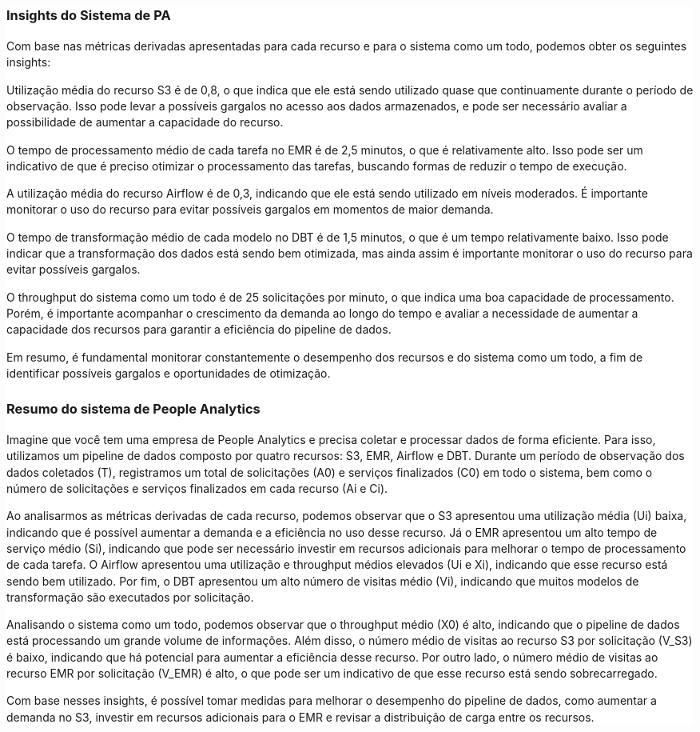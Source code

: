 ### Insights do Sistema de PA

Com base nas métricas derivadas apresentadas para cada recurso e para o sistema como um todo, podemos obter os seguintes insights:

Utilização média do recurso S3 é de 0,8, o que indica que ele está sendo utilizado quase que continuamente durante o período de observação. Isso pode levar a possíveis gargalos no acesso aos dados armazenados, e pode ser necessário avaliar a possibilidade de aumentar a capacidade do recurso.

O tempo de processamento médio de cada tarefa no EMR é de 2,5 minutos, o que é relativamente alto. Isso pode ser um indicativo de que é preciso otimizar o processamento das tarefas, buscando formas de reduzir o tempo de execução.

A utilização média do recurso Airflow é de 0,3, indicando que ele está sendo utilizado em níveis moderados. É importante monitorar o uso do recurso para evitar possíveis gargalos em momentos de maior demanda.

O tempo de transformação médio de cada modelo no DBT é de 1,5 minutos, o que é um tempo relativamente baixo. Isso pode indicar que a transformação dos dados está sendo bem otimizada, mas ainda assim é importante monitorar o uso do recurso para evitar possíveis gargalos.

O throughput do sistema como um todo é de 25 solicitações por minuto, o que indica uma boa capacidade de processamento. Porém, é importante acompanhar o crescimento da demanda ao longo do tempo e avaliar a necessidade de aumentar a capacidade dos recursos para garantir a eficiência do pipeline de dados.

Em resumo, é fundamental monitorar constantemente o desempenho dos recursos e do sistema como um todo, a fim de identificar possíveis gargalos e oportunidades de otimização.

### Resumo do sistema de People Analytics

Imagine que você tem uma empresa de People Analytics e precisa coletar e processar dados de forma eficiente. Para isso, utilizamos um pipeline de dados composto por quatro recursos: S3, EMR, Airflow e DBT. Durante um período de observação dos dados coletados (T), registramos um total de solicitações (A0) e serviços finalizados (C0) em todo o sistema, bem como o número de solicitações e serviços finalizados em cada recurso (Ai e Ci).

Ao analisarmos as métricas derivadas de cada recurso, podemos observar que o S3 apresentou uma utilização média (Ui) baixa, indicando que é possível aumentar a demanda e a eficiência no uso desse recurso. Já o EMR apresentou um alto tempo de serviço médio (Si), indicando que pode ser necessário investir em recursos adicionais para melhorar o tempo de processamento de cada tarefa. O Airflow apresentou uma utilização e throughput médios elevados (Ui e Xi), indicando que esse recurso está sendo bem utilizado. Por fim, o DBT apresentou um alto número de visitas médio (Vi), indicando que muitos modelos de transformação são executados por solicitação.

Analisando o sistema como um todo, podemos observar que o throughput médio (X0) é alto, indicando que o pipeline de dados está processando um grande volume de informações. Além disso, o número médio de visitas ao recurso S3 por solicitação (V_S3) é baixo, indicando que há potencial para aumentar a eficiência desse recurso. Por outro lado, o número médio de visitas ao recurso EMR por solicitação (V_EMR) é alto, o que pode ser um indicativo de que esse recurso está sendo sobrecarregado.

Com base nesses insights, é possível tomar medidas para melhorar o desempenho do pipeline de dados, como aumentar a demanda no S3, investir em recursos adicionais para o EMR e revisar a distribuição de carga entre os recursos.
